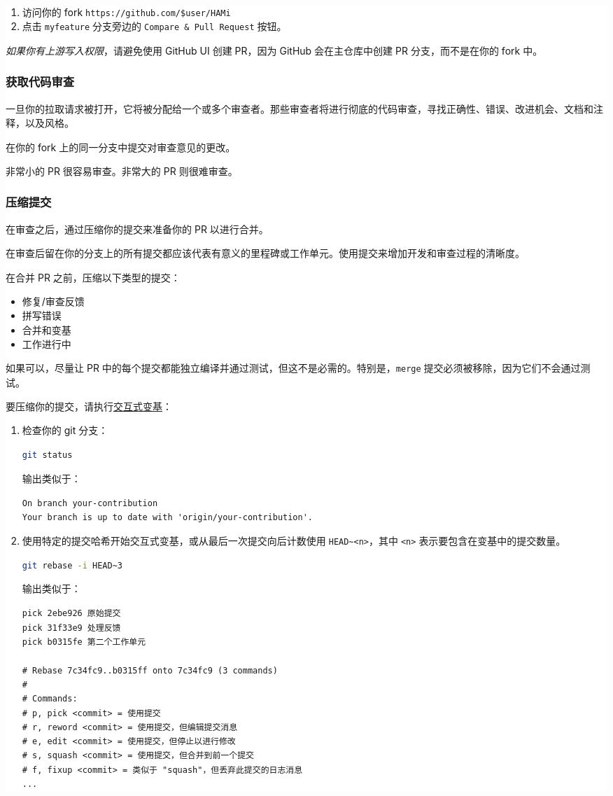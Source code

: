 1. 访问你的 fork `https://github.com/$user/HAMi`
2. 点击 `myfeature` 分支旁边的 `Compare & Pull Request` 按钮。

_如果你有上游写入权限_，请避免使用 GitHub UI 创建 PR，因为 GitHub 会在主仓库中创建 PR 分支，而不是在你的 fork 中。

### 获取代码审查

一旦你的拉取请求被打开，它将被分配给一个或多个审查者。那些审查者将进行彻底的代码审查，寻找正确性、错误、改进机会、文档和注释，以及风格。

在你的 fork 上的同一分支中提交对审查意见的更改。

非常小的 PR 很容易审查。非常大的 PR 则很难审查。

### 压缩提交

在审查之后，通过压缩你的提交来准备你的 PR 以进行合并。

在审查后留在你的分支上的所有提交都应该代表有意义的里程碑或工作单元。使用提交来增加开发和审查过程的清晰度。

在合并 PR 之前，压缩以下类型的提交：

- 修复/审查反馈
- 拼写错误
- 合并和变基
- 工作进行中

如果可以，尽量让 PR 中的每个提交都能独立编译并通过测试，但这不是必需的。特别是，`merge` 提交必须被移除，因为它们不会通过测试。

要压缩你的提交，请执行[交互式变基](https://git-scm.com/book/en/v2/Git-Tools-Rewriting-History)：

1. 检查你的 git 分支：

   ```bash
   git status
   ```

   输出类似于：

   ```text
   On branch your-contribution
   Your branch is up to date with 'origin/your-contribution'.
   ```

2. 使用特定的提交哈希开始交互式变基，或从最后一次提交向后计数使用 `HEAD~<n>`，其中 `<n>` 表示要包含在变基中的提交数量。

   ```bash
   git rebase -i HEAD~3
   ```

   输出类似于：

   ```text
   pick 2ebe926 原始提交
   pick 31f33e9 处理反馈
   pick b0315fe 第二个工作单元

   # Rebase 7c34fc9..b0315ff onto 7c34fc9 (3 commands)
   #
   # Commands:
   # p, pick <commit> = 使用提交
   # r, reword <commit> = 使用提交，但编辑提交消息
   # e, edit <commit> = 使用提交，但停止以进行修改
   # s, squash <commit> = 使用提交，但合并到前一个提交
   # f, fixup <commit> = 类似于 "squash"，但丢弃此提交的日志消息
   ...

   ```
